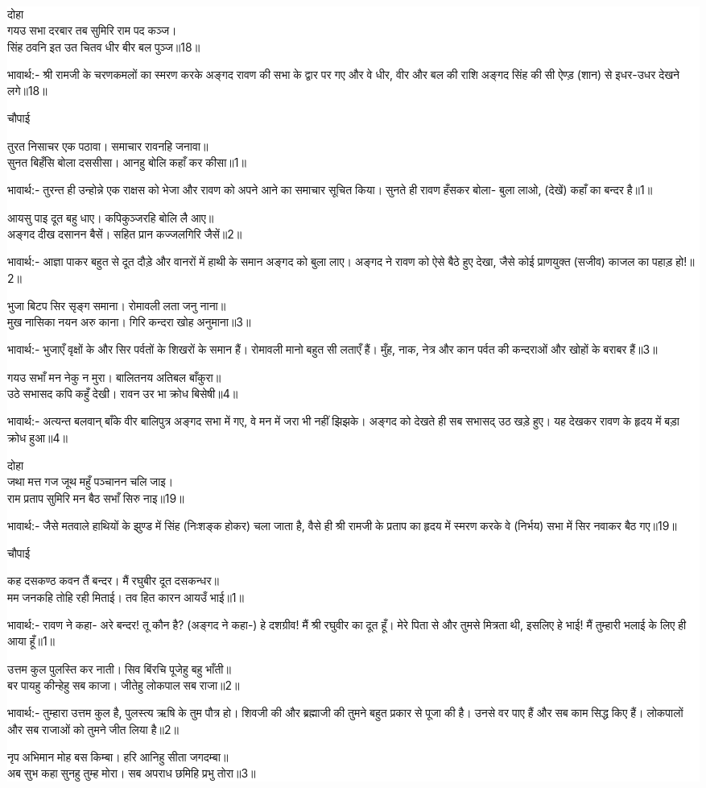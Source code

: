 दोहा  
गयउ सभा दरबार तब सुमिरि राम पद कञ्ज।  
सिंह ठवनि इत उत चितव धीर बीर बल पुञ्ज॥18॥  

भावार्थ:- श्री रामजी के चरणकमलों का स्मरण करके अङ्गद रावण की सभा के द्वार पर गए और वे धीर, वीर और बल की राशि अङ्गद सिंह की सी ऐण्ड़ (शान) से इधर-उधर देखने लगे॥18॥  




चौपाई  

तुरत निसाचर एक पठावा। समाचार रावनहि जनावा॥  
सुनत बिहँसि बोला दससीसा। आनहु बोलि कहाँ कर कीसा॥1॥  

भावार्थ:- तुरन्त ही उन्होन्ने एक राक्षस को भेजा और रावण को अपने आने का समाचार सूचित किया। सुनते ही रावण हँसकर बोला- बुला लाओ, (देखें) कहाँ का बन्दर है॥1॥  

आयसु पाइ दूत बहु धाए। कपिकुञ्जरहि बोलि लै आए॥  
अङ्गद दीख दसानन बैसें। सहित प्रान कज्जलगिरि जैसें॥2॥  

भावार्थ:- आज्ञा पाकर बहुत से दूत दौड़े और वानरों में हाथी के समान अङ्गद को बुला लाए। अङ्गद ने रावण को ऐसे बैठे हुए देखा, जैसे कोई प्राणयुक्त (सजीव) काजल का पहाड़ हो!॥2॥  

भुजा बिटप सिर सृङ्ग समाना। रोमावली लता जनु नाना॥  
मुख नासिका नयन अरु काना। गिरि कन्दरा खोह अनुमाना॥3॥  

भावार्थ:- भुजाएँ वृक्षों के और सिर पर्वतों के शिखरों के समान हैं। रोमावली मानो बहुत सी लताएँ हैं। मुँह, नाक, नेत्र और कान पर्वत की कन्दराओं और खोहों के बराबर हैं॥3॥  

गयउ सभाँ मन नेकु न मुरा। बालितनय अतिबल बाँकुरा॥  
उठे सभासद कपि कहुँ देखी। रावन उर भा क्रोध बिसेषी॥4॥  

भावार्थ:- अत्यन्त बलवान्‌ बाँके वीर बालिपुत्र अङ्गद सभा में गए, वे मन में जरा भी नहीं झिझके। अङ्गद को देखते ही सब सभासद् उठ खड़े हुए। यह देखकर रावण के हृदय में बड़ा क्रोध हुआ॥4॥  

दोहा  
जथा मत्त गज जूथ महुँ पञ्चानन चलि जाइ।  
राम प्रताप सुमिरि मन बैठ सभाँ सिरु नाइ॥19॥  

भावार्थ:- जैसे मतवाले हाथियों के झुण्ड में सिंह (निःशङ्क होकर) चला जाता है, वैसे ही श्री रामजी के प्रताप का हृदय में स्मरण करके वे (निर्भय) सभा में सिर नवाकर बैठ गए॥19॥  




चौपाई  

कह दसकण्ठ कवन तैं बन्दर। मैं रघुबीर दूत दसकन्धर॥  
मम जनकहि तोहि रही मिताई। तव हित कारन आयउँ भाई॥1॥  

भावार्थ:- रावण ने कहा- अरे बन्दर! तू कौन है? (अङ्गद ने कहा-) हे दशग्रीव! मैं श्री रघुवीर का दूत हूँ। मेरे पिता से और तुमसे मित्रता थी, इसलिए हे भाई! मैं तुम्हारी भलाई के लिए ही आया हूँ॥1॥  

उत्तम कुल पुलस्ति कर नाती। सिव बिंरचि पूजेहु बहु भाँती॥  
बर पायहु कीन्हेहु सब काजा। जीतेहु लोकपाल सब राजा॥2॥  

भावार्थ:- तुम्हारा उत्तम कुल है, पुलस्त्य ऋषि के तुम पौत्र हो। शिवजी की और ब्रह्माजी की तुमने बहुत प्रकार से पूजा की है। उनसे वर पाए हैं और सब काम सिद्ध किए हैं। लोकपालों और सब राजाओं को तुमने जीत लिया है॥2॥  

नृप अभिमान मोह बस किम्बा। हरि आनिहु सीता जगदम्बा॥  
अब सुभ कहा सुनहु तुम्ह मोरा। सब अपराध छमिहि प्रभु तोरा॥3॥  
